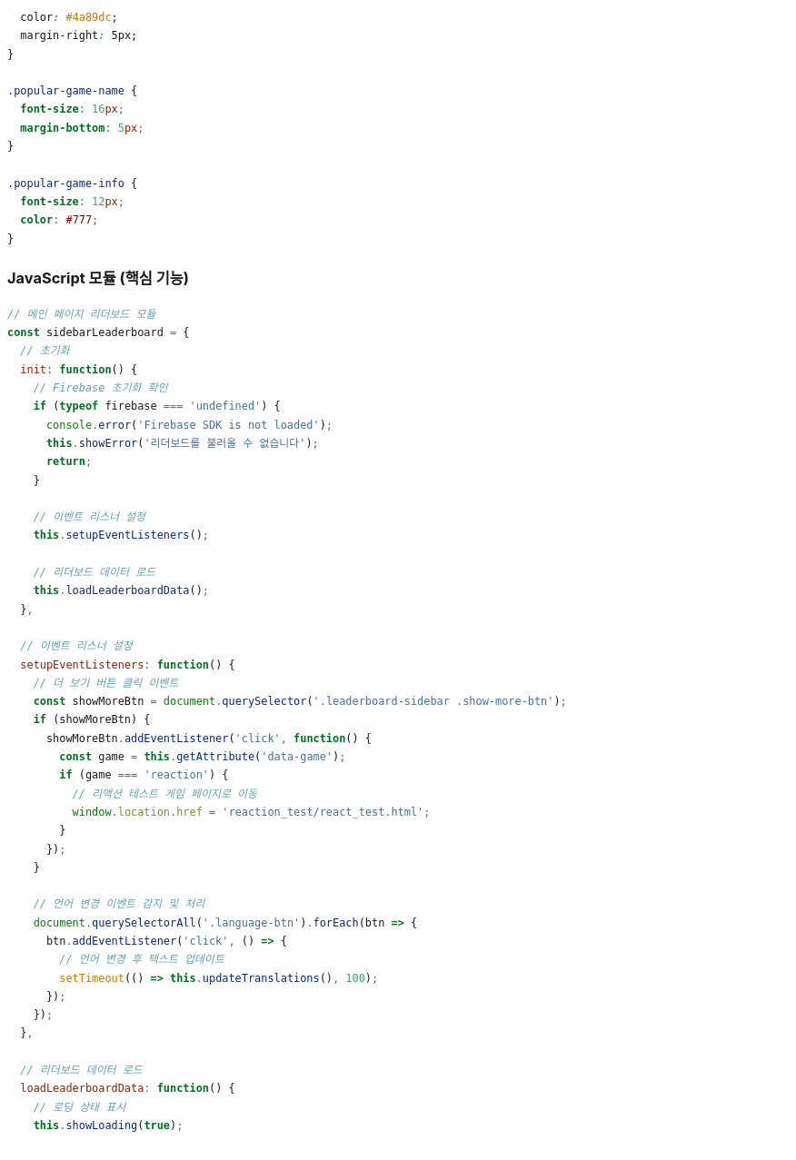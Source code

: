 ```css
  color: #4a89dc;
  margin-right: 5px;
}

.popular-game-name {
  font-size: 16px;
  margin-bottom: 5px;
}

.popular-game-info {
  font-size: 12px;
  color: #777;
}
```

### JavaScript 모듈 (핵심 기능)
```javascript
// 메인 페이지 리더보드 모듈
const sidebarLeaderboard = {
  // 초기화
  init: function() {
    // Firebase 초기화 확인
    if (typeof firebase === 'undefined') {
      console.error('Firebase SDK is not loaded');
      this.showError('리더보드를 불러올 수 없습니다');
      return;
    }
    
    // 이벤트 리스너 설정
    this.setupEventListeners();
    
    // 리더보드 데이터 로드
    this.loadLeaderboardData();
  },
  
  // 이벤트 리스너 설정
  setupEventListeners: function() {
    // 더 보기 버튼 클릭 이벤트
    const showMoreBtn = document.querySelector('.leaderboard-sidebar .show-more-btn');
    if (showMoreBtn) {
      showMoreBtn.addEventListener('click', function() {
        const game = this.getAttribute('data-game');
        if (game === 'reaction') {
          // 리액션 테스트 게임 페이지로 이동
          window.location.href = 'reaction_test/react_test.html';
        }
      });
    }
    
    // 언어 변경 이벤트 감지 및 처리
    document.querySelectorAll('.language-btn').forEach(btn => {
      btn.addEventListener('click', () => {
        // 언어 변경 후 텍스트 업데이트
        setTimeout(() => this.updateTranslations(), 100);
      });
    });
  },
  
  // 리더보드 데이터 로드
  loadLeaderboardData: function() {
    // 로딩 상태 표시
    this.showLoading(true);
    
```